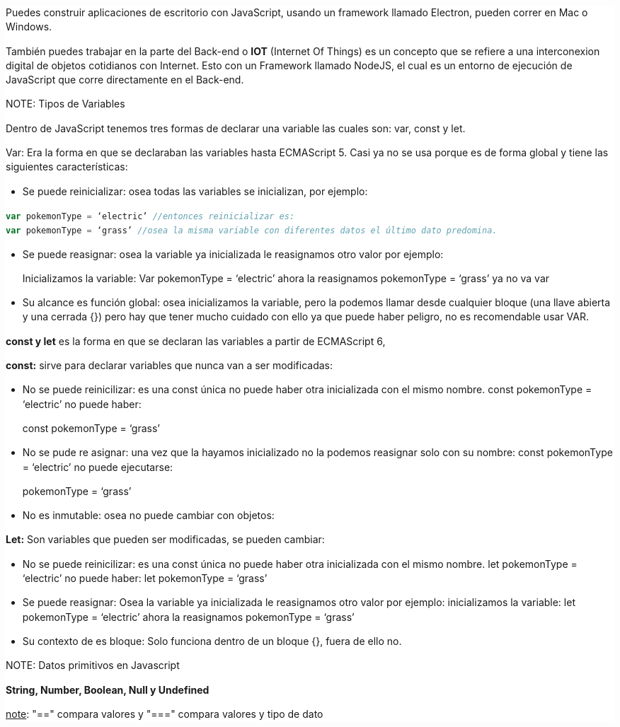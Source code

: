 Puedes construir aplicaciones de escritorio con JavaScript, usando un framework llamado Electron, pueden correr en Mac o Windows.

También puedes trabajar en la parte del Back-end o **IOT** (Internet Of Things) es un concepto que se refiere a una interconexion digital de objetos cotidianos con Internet. Esto con un Framework llamado NodeJS, el cual es un entorno de ejecución de JavaScript que corre directamente en el Back-end.

NOTE: Tipos de Variables

Dentro de JavaScript tenemos tres formas de declarar una variable las cuales son: var, const y let.

Var: Era la forma en que se declaraban las variables hasta ECMAScript 5. Casi ya no se usa porque es de forma global y tiene las siguientes características:

- Se puede reinicializar: osea todas las variables se inicializan, por ejemplo:

```js
var pokemonType = ‘electric’ //entonces reinicializar es:
var pokemonType = ‘grass’ //osea la misma variable con diferentes datos el último dato predomina.
```

- Se puede reasignar: osea la variable ya inicializada le reasignamos otro valor por ejemplo:

  Inicializamos la variable: Var pokemonType = ‘electric’ ahora la reasignamos pokemonType = ‘grass’ ya no va var

- Su alcance es función global: osea inicializamos la variable, pero la podemos llamar desde cualquier bloque (una llave abierta y una cerrada {}) pero hay que tener mucho cuidado con ello ya que puede haber peligro, no es recomendable usar VAR.

**const y let** es la forma en que se declaran las variables a partir de ECMAScript 6,

**const:** sirve para declarar variables que nunca van a ser modificadas:

- No se puede reinicilizar: es una const única no puede haber otra inicializada con el mismo nombre. const pokemonType = ‘electric’ no puede haber:

  const pokemonType = ‘grass’

- No se pude re asignar: una vez que la hayamos inicializado no la podemos reasignar solo con su nombre: const pokemonType = ‘electric’ no puede ejecutarse:

  pokemonType = ‘grass’

- No es inmutable: osea no puede cambiar con objetos:

**Let:** Son variables que pueden ser modificadas, se pueden cambiar:

- No se puede reinicilizar: es una const única no puede haber otra inicializada con el mismo nombre. let pokemonType = ‘electric’ no puede haber:
  let pokemonType = ‘grass’

- Se puede reasignar: Osea la variable ya inicializada le reasignamos otro valor por ejemplo: inicializamos la variable: let pokemonType = ‘electric’ ahora la reasignamos pokemonType = ‘grass’

- Su contexto de es bloque: Solo funciona dentro de un bloque {}, fuera de ello no.

NOTE: Datos primitivos en Javascript

**String, Number, Boolean, Null y Undefined**

[note]: Booleanos


[note]: "==" compara valores y "===" compara valores y tipo de dato